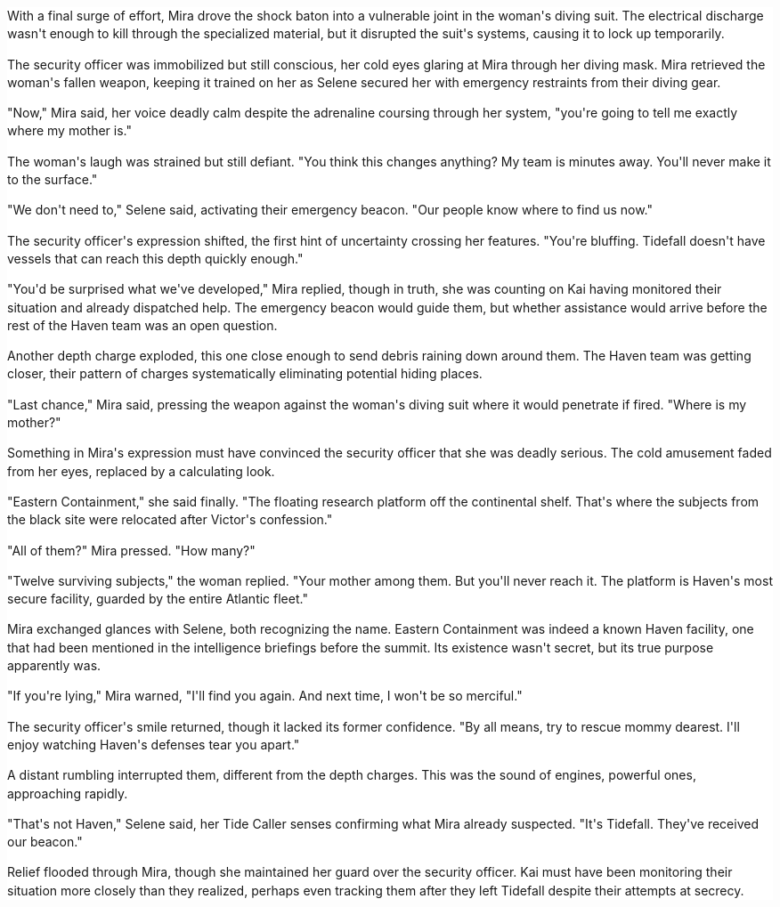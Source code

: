 With a final surge of effort, Mira drove the shock baton into a vulnerable joint in the woman's diving suit. The electrical discharge wasn't enough to kill through the specialized material, but it disrupted the suit's systems, causing it to lock up temporarily.

The security officer was immobilized but still conscious, her cold eyes glaring at Mira through her diving mask. Mira retrieved the woman's fallen weapon, keeping it trained on her as Selene secured her with emergency restraints from their diving gear.

"Now," Mira said, her voice deadly calm despite the adrenaline coursing through her system, "you're going to tell me exactly where my mother is."

The woman's laugh was strained but still defiant. "You think this changes anything? My team is minutes away. You'll never make it to the surface."

"We don't need to," Selene said, activating their emergency beacon. "Our people know where to find us now."

The security officer's expression shifted, the first hint of uncertainty crossing her features. "You're bluffing. Tidefall doesn't have vessels that can reach this depth quickly enough."

"You'd be surprised what we've developed," Mira replied, though in truth, she was counting on Kai having monitored their situation and already dispatched help. The emergency beacon would guide them, but whether assistance would arrive before the rest of the Haven team was an open question.

Another depth charge exploded, this one close enough to send debris raining down around them. The Haven team was getting closer, their pattern of charges systematically eliminating potential hiding places.

"Last chance," Mira said, pressing the weapon against the woman's diving suit where it would penetrate if fired. "Where is my mother?"

Something in Mira's expression must have convinced the security officer that she was deadly serious. The cold amusement faded from her eyes, replaced by a calculating look.

"Eastern Containment," she said finally. "The floating research platform off the continental shelf. That's where the subjects from the black site were relocated after Victor's confession."

"All of them?" Mira pressed. "How many?"

"Twelve surviving subjects," the woman replied. "Your mother among them. But you'll never reach it. The platform is Haven's most secure facility, guarded by the entire Atlantic fleet."

Mira exchanged glances with Selene, both recognizing the name. Eastern Containment was indeed a known Haven facility, one that had been mentioned in the intelligence briefings before the summit. Its existence wasn't secret, but its true purpose apparently was.

"If you're lying," Mira warned, "I'll find you again. And next time, I won't be so merciful."

The security officer's smile returned, though it lacked its former confidence. "By all means, try to rescue mommy dearest. I'll enjoy watching Haven's defenses tear you apart."

A distant rumbling interrupted them, different from the depth charges. This was the sound of engines, powerful ones, approaching rapidly.

"That's not Haven," Selene said, her Tide Caller senses confirming what Mira already suspected. "It's Tidefall. They've received our beacon."

Relief flooded through Mira, though she maintained her guard over the security officer. Kai must have been monitoring their situation more closely than they realized, perhaps even tracking them after they left Tidefall despite their attempts at secrecy.
